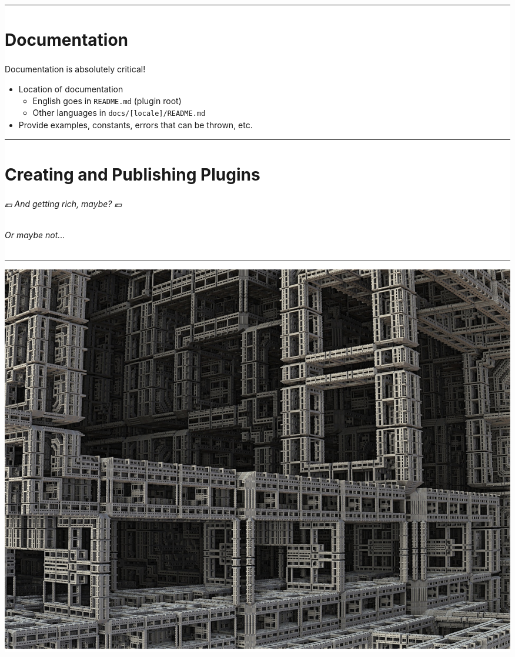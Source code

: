 
---

# Documentation

Documentation is absolutely critical!

* Location of documentation
    * English goes in `README.md` (plugin root)
    * Other languages in `docs/[locale]/README.md`
* Provide examples, constants, errors that can be thrown, etc.

---

# Creating and Publishing Plugins

###### :euro: And getting rich, maybe? :euro: 
###### Or maybe not...

---


![bg o60%](./assets/pics/fractal-1120769_1920.jpg)

